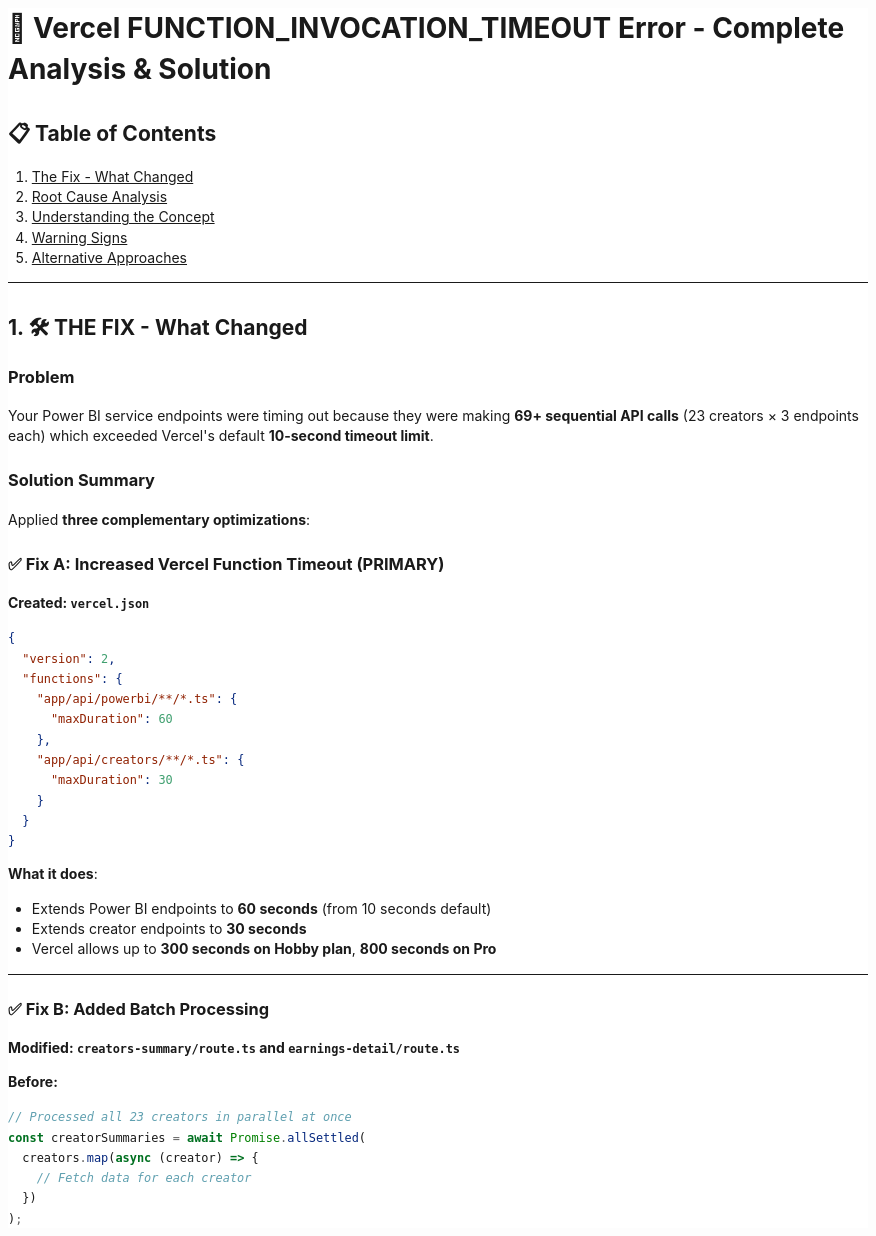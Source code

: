 # 🔧 Vercel FUNCTION_INVOCATION_TIMEOUT Error - Complete Analysis & Solution

## 📋 Table of Contents
1. [The Fix - What Changed](#the-fix---what-changed)
2. [Root Cause Analysis](#root-cause-analysis)
3. [Understanding the Concept](#understanding-the-concept)
4. [Warning Signs](#warning-signs)
5. [Alternative Approaches](#alternative-approaches)

---

## 1. 🛠️ THE FIX - What Changed

### Problem
Your Power BI service endpoints were timing out because they were making **69+ sequential API calls** (23 creators × 3 endpoints each) which exceeded Vercel's default **10-second timeout limit**.

### Solution Summary
Applied **three complementary optimizations**:

### ✅ Fix A: Increased Vercel Function Timeout (PRIMARY)
**Created: `vercel.json`**
```json
{
  "version": 2,
  "functions": {
    "app/api/powerbi/**/*.ts": {
      "maxDuration": 60
    },
    "app/api/creators/**/*.ts": {
      "maxDuration": 30
    }
  }
}
```

**What it does**: 
- Extends Power BI endpoints to **60 seconds** (from 10 seconds default)
- Extends creator endpoints to **30 seconds**
- Vercel allows up to **300 seconds on Hobby plan**, **800 seconds on Pro**

---

### ✅ Fix B: Added Batch Processing
**Modified: `creators-summary/route.ts` and `earnings-detail/route.ts`**

**Before:**
```typescript
// Processed all 23 creators in parallel at once
const creatorSummaries = await Promise.allSettled(
  creators.map(async (creator) => {
    // Fetch data for each creator
  })
);
```
